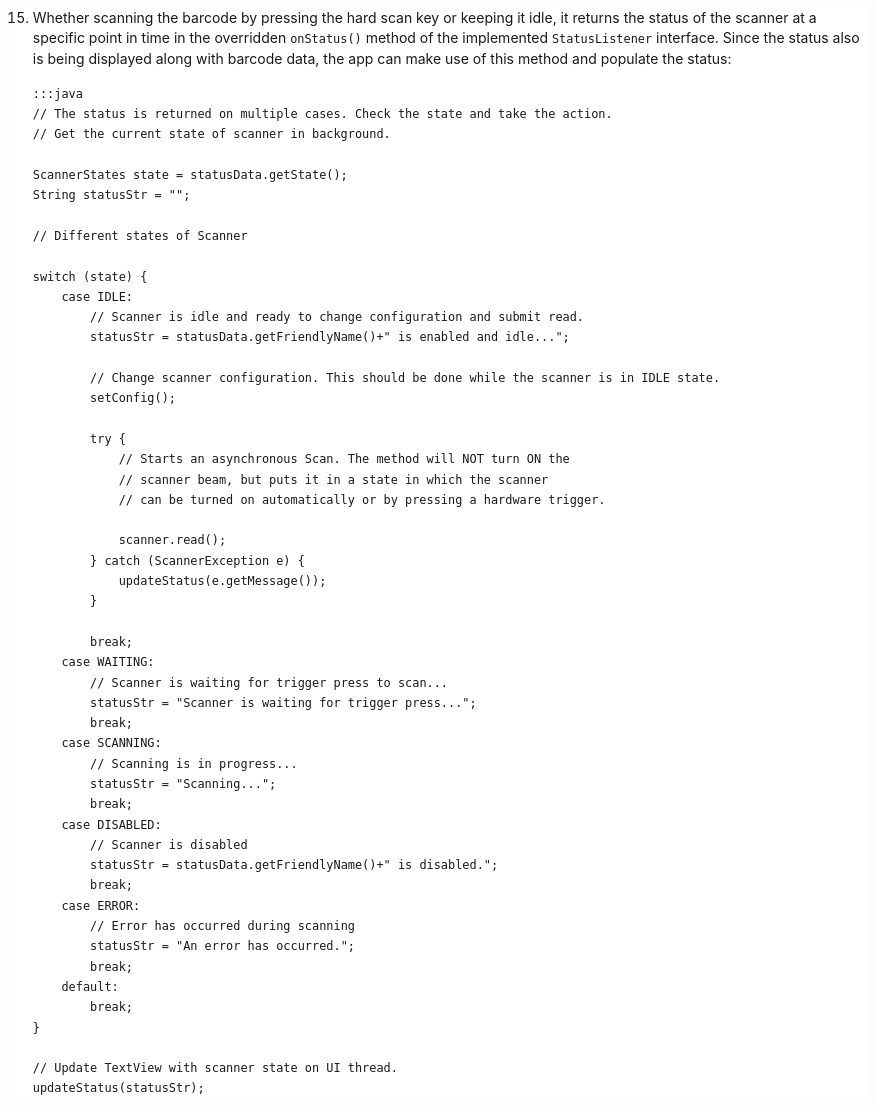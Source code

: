 15. Whether scanning the barcode by pressing the hard scan key or keeping it idle, it returns the status of the scanner at a specific point in time in the overridden `onStatus()` method of the implemented `StatusListener` interface. Since the status also is being displayed along with barcode data, the app can make use of this method and populate the status:  

        :::java
		// The status is returned on multiple cases. Check the state and take the action.
		// Get the current state of scanner in background.

		ScannerStates state = statusData.getState();
		String statusStr = "";

		// Different states of Scanner

		switch (state) {
		    case IDLE:
		        // Scanner is idle and ready to change configuration and submit read.
		        statusStr = statusData.getFriendlyName()+" is enabled and idle...";

		        // Change scanner configuration. This should be done while the scanner is in IDLE state.
		        setConfig();

		        try {
		            // Starts an asynchronous Scan. The method will NOT turn ON the 
		            // scanner beam, but puts it in a state in which the scanner 
		            // can be turned on automatically or by pressing a hardware trigger.

		            scanner.read();
		        } catch (ScannerException e) {
		            updateStatus(e.getMessage());
		        }

		        break;
		    case WAITING:
		        // Scanner is waiting for trigger press to scan...
		        statusStr = "Scanner is waiting for trigger press...";
		        break;
		    case SCANNING:
		        // Scanning is in progress...
		        statusStr = "Scanning...";
		        break;
		    case DISABLED:
		        // Scanner is disabled
		        statusStr = statusData.getFriendlyName()+" is disabled.";
		        break;
		    case ERROR:
		        // Error has occurred during scanning
		        statusStr = "An error has occurred.";
		        break;
		    default:
		        break;
		}

		// Update TextView with scanner state on UI thread.
		updateStatus(statusStr);
